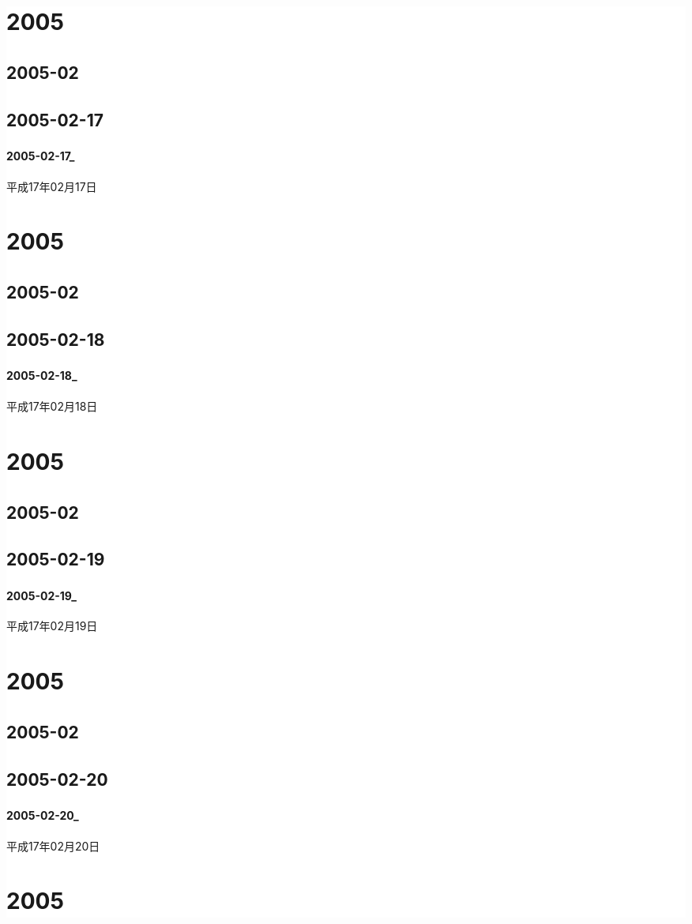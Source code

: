 
# 2005

## 2005-02

## 2005-02-17

#### 2005-02-17_

平成17年02月17日


# 2005

## 2005-02

## 2005-02-18

#### 2005-02-18_

平成17年02月18日


# 2005

## 2005-02

## 2005-02-19

#### 2005-02-19_

平成17年02月19日


# 2005

## 2005-02

## 2005-02-20

#### 2005-02-20_

平成17年02月20日


# 2005
